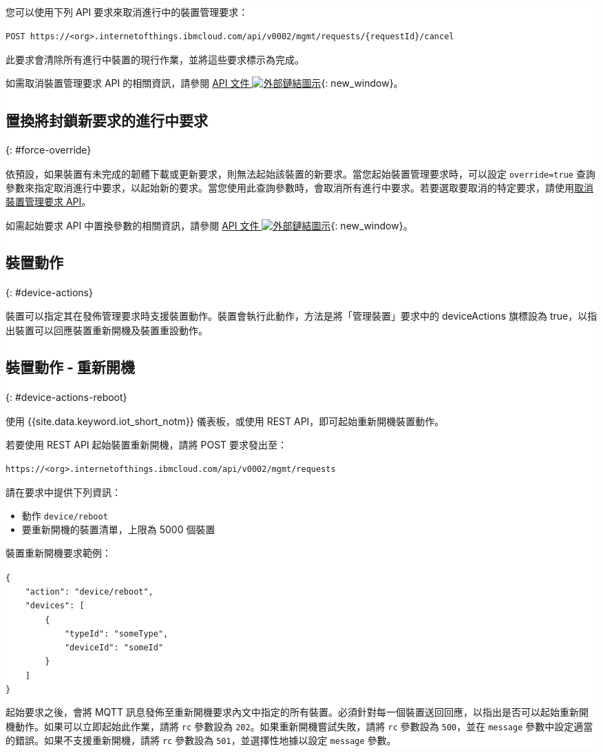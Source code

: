 您可以使用下列 API 要求來取消進行中的裝置管理要求：

`POST https://<org>.internetofthings.ibmcloud.com/api/v0002/mgmt/requests/{requestId}/cancel`

此要求會清除所有進行中裝置的現行作業，並將這些要求標示為完成。

如需取消裝置管理要求 API 的相關資訊，請參閱 [API 文件 ![外部鏈結圖示](../../../../icons/launch-glyph.svg "外部鏈結圖示")](https://docs.internetofthings.ibmcloud.com/apis/swagger/v0002/device-mgmt.html#!/Device_Management_Requests/post_mgmt_requests_requestId_cancel){: new_window}。

## 置換將封鎖新要求的進行中要求
{: #force-override}

依預設，如果裝置有未完成的韌體下載或更新要求，則無法起始該裝置的新要求。當您起始裝置管理要求時，可以設定 `override=true` 查詢參數來指定取消進行中要求，以起始新的要求。當您使用此查詢參數時，會取消所有進行中要求。若要選取要取消的特定要求，請使用[取消裝置管理要求 API](#cancel-requests)。

如需起始要求 API 中置換參數的相關資訊，請參閱 [API 文件 ![外部鏈結圖示](../../../../icons/launch-glyph.svg "外部鏈結圖示")](https://docs.internetofthings.ibmcloud.com/apis/swagger/v0002/device-mgmt.html#!/Device_Management_Requests/post_mgmt_requests){: new_window}。

## 裝置動作
{: #device-actions}

裝置可以指定其在發佈管理要求時支援裝置動作。裝置會執行此動作，方法是將「管理裝置」要求中的 deviceActions 旗標設為 true，以指出裝置可以回應裝置重新開機及裝置重設動作。

## 裝置動作 - 重新開機
{: #device-actions-reboot}

使用 {{site.data.keyword.iot_short_notm}} 儀表板，或使用 REST API，即可起始重新開機裝置動作。

若要使用 REST API 起始裝置重新開機，請將 POST 要求發出至：

`https://<org>.internetofthings.ibmcloud.com/api/v0002/mgmt/requests`

請在要求中提供下列資訊：

- 動作 ``device/reboot``
- 要重新開機的裝置清單，上限為 5000 個裝置

裝置重新開機要求範例：

```
{
    "action": "device/reboot",
    "devices": [
        {
            "typeId": "someType",
            "deviceId": "someId"
        }
    ]
}
```

起始要求之後，會將 MQTT 訊息發佈至重新開機要求內文中指定的所有裝置。必須針對每一個裝置送回回應，以指出是否可以起始重新開機動作。如果可以立即起始此作業，請將 `rc` 參數設為 `202`。如果重新開機嘗試失敗，請將 `rc` 參數設為 `500`，並在 `message` 參數中設定適當的錯誤。如果不支援重新開機，請將 `rc` 參數設為 `501`，並選擇性地據以設定 `message` 參數。
